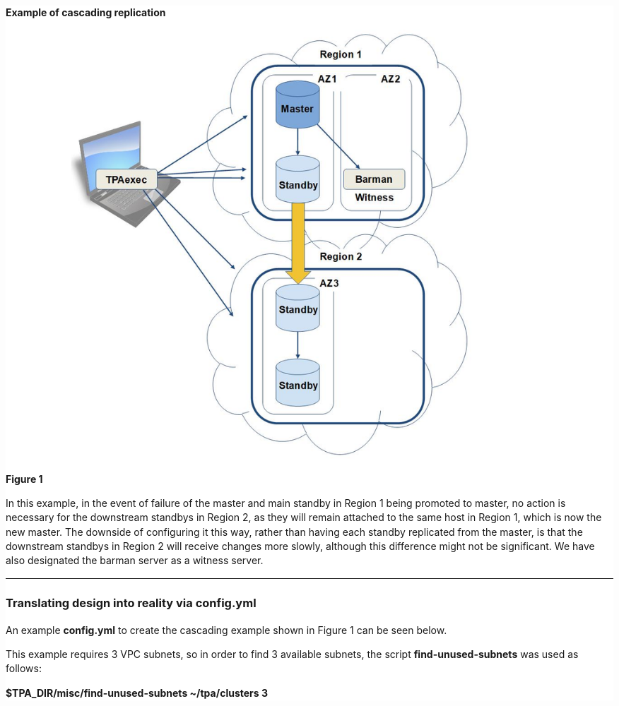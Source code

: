 **Example of cascading replication**

![Cluster with cascading replication](./images/Cluster1.jpg)

**Figure 1**

In this example, in the event of failure of the master and main standby in Region 1 being promoted to master, no action is necessary for the downstream standbys in Region 2, as they will remain attached to the same host in Region 1, which is now the new master.
The downside of configuring it this way, rather than having each standby replicated from the master, is that the downstream standbys in Region 2 will receive changes more slowly, although this difference might not be significant. We have also designated the barman server as a witness server.

------

### Translating design into reality via config.yml

An example **config.yml** to create the cascading example shown in Figure 1 can be seen below. 

This example requires 3 VPC subnets, so in order to find 3 available subnets, the script **find-unused-subnets** was used as follows:

**$TPA_DIR/misc/find-unused-subnets ~/tpa/clusters 3**
